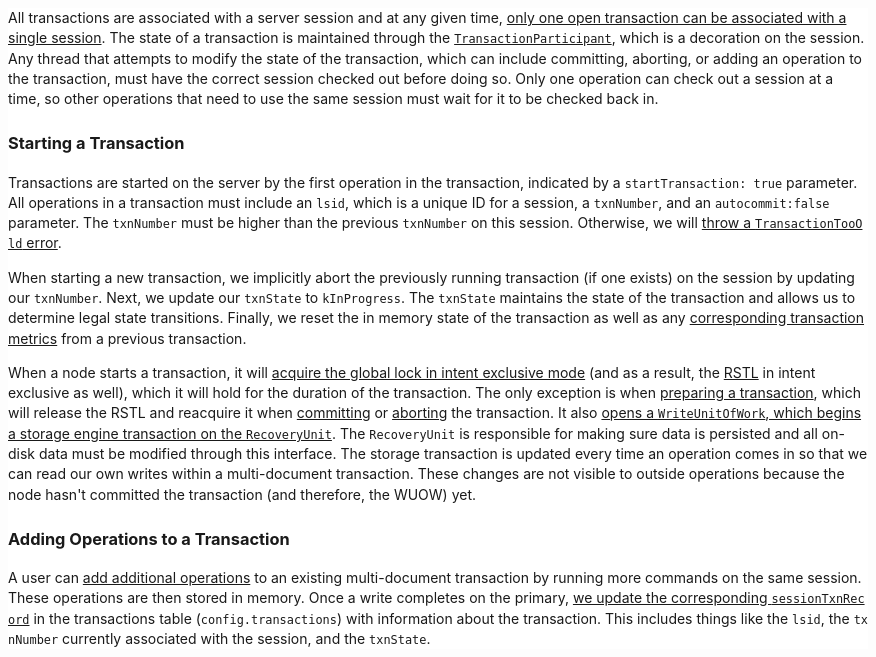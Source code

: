 All transactions are associated with a server session and at any given time,
[only one open transaction can be associated with a single session](https://github.com/mongodb/mongo/blob/r6.0.5/src/mongo/db/service_entry_point_common.cpp#L881-L902).
The state of a transaction is maintained
through the [`TransactionParticipant`](https://github.com/mongodb/mongo/blob/r6.0.0/src/mongo/db/transaction_participant.h),
which is a decoration on the session. Any thread that attempts to modify the state of the
transaction, which can include committing, aborting, or adding an operation to the transaction, must
have the correct session checked out before doing so. Only one operation can check out a session at
a time, so other operations that need to use the same session must wait for it to be checked back in.

### Starting a Transaction

Transactions are started on the server by the first operation in the transaction, indicated by a
`startTransaction: true` parameter. All operations in a transaction must include an `lsid`, which is
a unique ID for a session, a `txnNumber`, and an `autocommit:false` parameter. The `txnNumber` must
be higher than the previous `txnNumber` on this session. Otherwise, we will
[throw a `TransactionTooOld` error](https://github.com/mongodb/mongo/blob/r6.0.0/src/mongo/db/transaction_participant.cpp#L957-L978).

When starting a new transaction, we implicitly abort the previously running transaction (if one
exists) on the session by updating our `txnNumber`. Next, we update our `txnState` to
`kInProgress`. The `txnState` maintains the state of the transaction and allows us to determine
legal state transitions. Finally, we reset the in memory state of the transaction as well as any
[corresponding transaction metrics](https://github.com/mongodb/mongo/blob/r6.0.0/src/mongo/db/transaction_participant.cpp#L896-L902) from a previous transaction.

When a node starts a transaction, it will [acquire the global lock in intent exclusive mode](https://github.com/mongodb/mongo/blob/master/src/mongo/db/transaction/transaction_participant.cpp#L1569)
(and as a result, the [RSTL](#replication-state-transition-lock) in intent exclusive as well), which it will
hold for the duration of the transaction. The only exception is when
[preparing a transaction](#preparing-a-transaction-on-the-primary), which will release the RSTL and
reacquire it when [committing](#committing-a-prepared-transaction) or
[aborting](#aborting-a-prepared-transaction) the transaction. It also
[opens a `WriteUnitOfWork`, which begins a storage engine transaction on the `RecoveryUnit`](https://github.com/mongodb/mongo/blob/411e11d88eaa52d70d02cab8e94d3a5b224900ab/src/mongo/db/transaction/transaction_participant.cpp#L1571-L1577).
The `RecoveryUnit` is responsible for making sure data is persisted and all on-disk data must be modified through this interface. The
storage transaction is updated every time an operation comes in so that we can read our own writes
within a multi-document transaction. These changes are not visible to outside operations because the
node hasn't committed the transaction (and therefore, the WUOW) yet.

### Adding Operations to a Transaction

A user can [add additional operations](https://github.com/mongodb/mongo/blob/r6.0.0/src/mongo/db/op_observer_impl.cpp#L554) to an existing multi-document transaction by running more
commands on the same session. These operations are then stored in memory. Once a write completes on
the primary, [we update the corresponding `sessionTxnRecord`](https://github.com/mongodb/mongo/blob/r6.0.0/src/mongo/db/op_observer_impl.cpp#L1664-L1673)
in the transactions table (`config.transactions`) with information about the transaction.
This includes things like the `lsid`, the `txnNumber` currently associated with the session, and the `txnState`.

